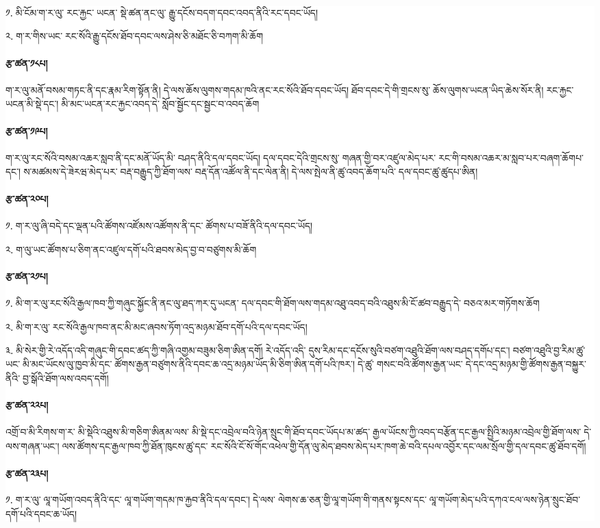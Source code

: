  </h4>
 <p>
  ༡. མི་ངོམ་ག་ར་ལུ་ རང་རྐྱང་ ཡངན་ སྡེ་ཚན་ནང་ལུ་ རྒྱུ་དངོས་བདག་དབང་འབད་ནིའི་རང་དབང་ཡོད།
 </p>
 <p>
  ༢. ག་ར་གིས་ཡང་ རང་སོའི་རྒྱུ་དངོས་ཐོབ་དབང་ལས་ཤེས་ཅི་མཐོང་ཅི་བཀག་མི་ཆོག
 </p>
 <h4>
  རྩ་ཚན་༡༨པ།
 </h4>
 <p>
  ག་ར་ལུ་མནོ་བསམ་གཏང་ནི་དང་རྣམ་རིག་སྟོན་ནི། དེ་ལས་ཆོས་ལུགས་གདམ་ཁའི་ནང་རང་སོའི་ཐོབ་དབང་ཡོད། ཐོབ་དབང་དེ་གི་གྲངས་སུ་ ཆོས་ལུགས་ཡངན་ཡིད་ཆེས་སོར་ནི། རང་རྐྱང་ཡངན་མི་སྡེ་དང་། མི་མང་ཡངན་རང་རྐྱང་འབད་དེ་ སློབ་སྦྱོང་དང་སྦྱང་བ་འབད་ཆོག
 </p>
 <h4>
  རྩ་ཚན་༡༩པ།
 </h4>
 <p>
  ག་ར་ལུ་རང་སོའི་བསམ་འཆར་སླབ་ནི་དང་མནོ་ཡོད་མི་ བཤད་ནིའི་དལ་དབང་ཡོད། དལ་དབང་དེའི་གྲངས་སུ་ གཞན་གྱི་བར་འཛུལ་མེད་པར་ རང་གི་བསམ་འཆར་མ་སླབ་པར་བཞག་ཆོགཔ་དང་། ས་མཚམས་དེ་ཟེརཝ་མེད་པར་ བརྡ་བརྒྱུད་ཀྱི་ཐོག་ལས་ བརྡ་དོན་འཚོལ་ནི་དང་ལེན་ནི། དེ་ལས་སྤེལ་ནི་ཚུ་འབད་ཆོག་པའི་ དལ་དབང་ཚུ་ཚུདཔ་ཨིན།
 </p>
 <h4>
  རྩ་ཚན་༢༠པ།
 </h4>
 <p>
  ༡. ག་ར་ལུ་ཞི་བདེ་དང་ལྡན་པའི་ཚོགས་འཛོམས་འཚོགས་ནི་དང་ ཚོགས་པ་བཟོ་ནིའི་དལ་དབང་ཡོད།
 </p>
 <p>
  ༢. ག་ལུ་ཡང་ཚོགས་པ་ཅིག་ནང་འཛུལ་དགོ་པའི་ཐབས་མེད་བྱ་བ་བཙུགས་མི་ཆོག
 </p>
 <h4>
  རྩ་ཚན་༢༡པ།
 </h4>
 <p>
  ༡. མི་ག་ར་ལུ་རང་སོའི་རྒྱལ་ཁབ་ཀྱི་གཞུང་སྐྱོང་ནི་ནང་ལུ་ཐད་ཀར་དུ་ཡངན་ དལ་དབང་གི་ཐོག་ལས་གདམ་འཐུ་འབད་བའི་འཐུས་མི་ངོ་ཚབ་བརྒྱུད་དེ་ བཅའ་མར་གཏོགས་ཆོག
 </p>
 <p>
  ༢. མི་ག་ར་ལུ་ རང་སོའི་རྒྱལ་ཁབ་ནང་མི་མང་ཞབས་ཏོག་འདྲ་མཉམ་ཐོབ་དགོ་པའི་དལ་དབང་ཡོད།
 </p>
 <p>
  ༣. མི་སེར་གྱི་རེ་འདོད་འདི་གཞུང་གི་དབང་ཚད་ཀྱི་གཞི་འགྱམ་བཟུམ་ཅིག་ཨིན་དགོ། རེ་འདོད་འདི་ དུས་རིམ་དང་དངོས་སུའི་བཙག་འཐུའི་ཐོག་ལས་བཤད་དགོཔ་དང་། བཙག་འཐུའི་བྱ་རིམ་ཚུ་ཡང་ མི་མང་ཡོངས་ལུ་ཁྱབ་མི་དང་ ཚོགས་རྒྱན་བཙུགས་ནིའི་དབང་ཆ་འདྲ་མཉམ་ཡོད་མི་ཅིག་ཨིན་དགོ་པའི་ཁར་། དེ་ཚུ་ གསང་བའི་ཚོགས་རྒྱན་ཡང་ དེ་དང་འདྲ་མཉམ་གྱི་ཚོགས་རྒྱན་བསྐྱུར་ནིའི་ བྱ་སྒོའི་ཐོག་ལས་འབད་དགོ།
 </p>
 <h4>
  རྩ་ཚན་༢༢པ།
 </h4>
 <p>
  འགྲོ་བ་མི་རིགས་ག་ར་ མི་སྡེའི་འཐུས་མི་གཅིག་ཨིནམ་ལས་ མི་སྡེ་དང་འབྲེལ་བའི་ཉེན་སྲུང་གི་ཐོབ་དབང་ཡོདཔ་མ་ཚད་ རྒྱལ་ཡོངས་ཀྱི་འབད་བརྩོན་དང་རྒྱལ་སྤྱིའི་མཉམ་འབྲེལ་གྱི་ཐོག་ལས་ དེ་ལས་གཞན་ཡང་། ལས་ཚོགས་དང་རྒྱལ་ཁབ་ཀྱི་ཐོན་ཁུངས་ཚུ་དང་ རང་སོའི་ངོ་སོ་གོང་འཕེལ་གྱི་དོན་ལུ་མེད་ཐབས་མེད་པར་ཁག་ཆེ་བའི་དཔལ་འབྱོར་དང་ལམ་སྲོལ་གྱི་དལ་དབང་ཚུ་ཐོབ་དགོ།
 </p>
 <h4>
  རྩ་ཚན་༢༣པ།
 </h4>
 <p>
  ༡. ག་ར་ལུ་ ལཱ་གཡོག་འབད་ནིའི་དང་ ལཱ་གཡོག་གདམ་ཁ་རྐྱབ་ནིའི་དལ་དབང་། དེ་ལས་ ལེགས་ཆ་ཅན་གྱི་ལཱ་གཡོག་གི་གནས་སྟངས་དང་ ལཱ་གཡོག་མེད་པའི་དཀའ་ངལ་ལས་ཉེན་སྲུང་ཐོབ་དགོ་པའི་དབང་ཆ་ཡོད།
 </p>